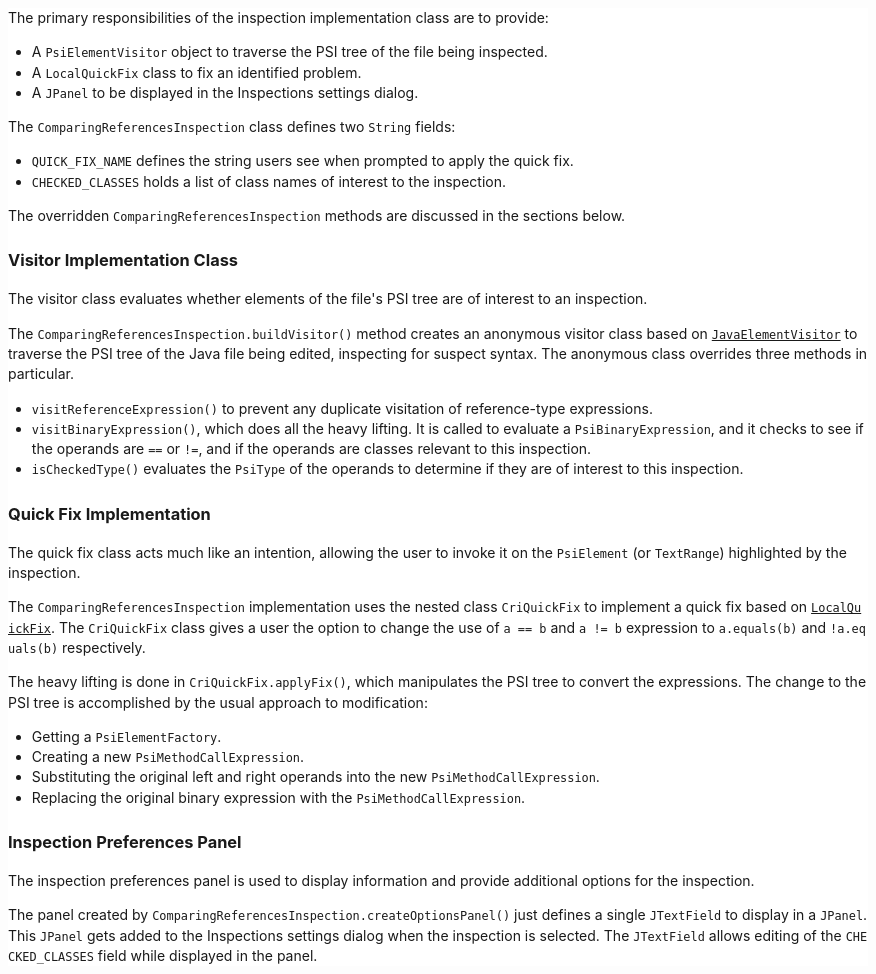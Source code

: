 The primary responsibilities of the inspection implementation class are to provide:
* A `PsiElementVisitor` object to traverse the PSI tree of the file being inspected.
* A `LocalQuickFix` class to fix an identified problem.
* A `JPanel` to be displayed in the <control>Inspections</control> settings dialog.

The `ComparingReferencesInspection` class defines two `String` fields:
* `QUICK_FIX_NAME` defines the string users see when prompted to apply the quick fix.
* `CHECKED_CLASSES` holds a list of class names of interest to the inspection.

The overridden `ComparingReferencesInspection` methods are discussed in the sections below.

### Visitor Implementation Class

The visitor class evaluates whether elements of the file's PSI tree are of interest to an inspection.

The `ComparingReferencesInspection.buildVisitor()` method creates an anonymous visitor class based on [`JavaElementVisitor`](upsource:///java/java-psi-api/src/com/intellij/psi/JavaElementVisitor.java) to traverse the PSI tree of the Java file being edited, inspecting for suspect syntax.
The anonymous class overrides three methods in particular.
* `visitReferenceExpression()` to prevent any duplicate visitation of reference-type expressions.
* `visitBinaryExpression()`, which does all the heavy lifting.
  It is called to evaluate a `PsiBinaryExpression`, and it checks to see if the operands are `==` or `!=`, and if the operands are classes relevant to this inspection.
* `isCheckedType()` evaluates the `PsiType` of the operands to determine if they are of interest to this inspection.

### Quick Fix Implementation

The quick fix class acts much like an intention, allowing the user to invoke it on the `PsiElement` (or `TextRange`) highlighted by the inspection.

The `ComparingReferencesInspection` implementation uses the nested class `CriQuickFix` to implement a quick fix based on [`LocalQuickFix`](upsource:///platform/analysis-api/src/com/intellij/codeInspection/LocalQuickFix.java).
The `CriQuickFix` class gives a user the option to change the use of `a == b` and `a != b` expression to `a.equals(b)` and `!a.equals(b)` respectively.

The heavy lifting is done in `CriQuickFix.applyFix()`, which manipulates the PSI tree to convert the expressions.
The change to the PSI tree is accomplished by the usual approach to modification:
* Getting a `PsiElementFactory`.
* Creating a new `PsiMethodCallExpression`.
* Substituting the original left and right operands into the new `PsiMethodCallExpression`.
* Replacing the original binary expression with the `PsiMethodCallExpression`.

### Inspection Preferences Panel

The inspection preferences panel is used to display information and provide additional options for the inspection.

The panel created by `ComparingReferencesInspection.createOptionsPanel()` just defines a single `JTextField` to display in a `JPanel`.
This `JPanel` gets added to the <control>Inspections</control> settings dialog when the inspection is selected.
The `JTextField` allows editing of the `CHECKED_CLASSES` field while displayed in the panel.
